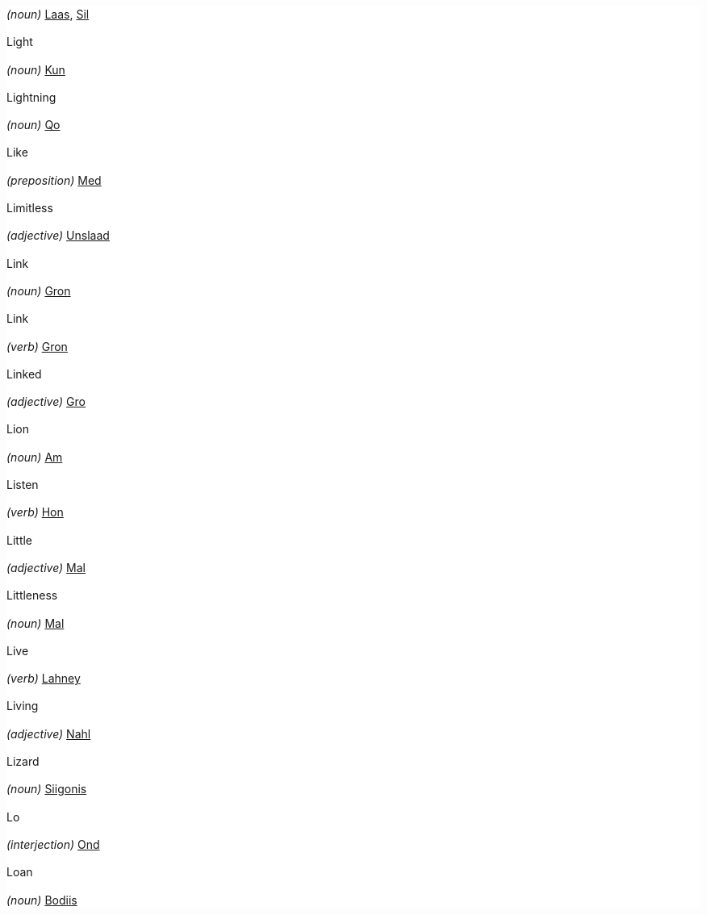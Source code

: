 _(noun)_ [Laas](https://www.thuum.org/word.php?w=928), [Sil](https://www.thuum.org/word.php?w=1130)

Light

_(noun)_ [Kun](https://www.thuum.org/word.php?w=926)

Lightning

_(noun)_ [Qo](https://www.thuum.org/word.php?w=1075)

Like

_(preposition)_ [Med](https://www.thuum.org/word.php?w=959)

Limitless

_(adjective)_ [Unslaad](https://www.thuum.org/word.php?w=1192)

Link

_(noun)_ [Gron](https://www.thuum.org/word.php?w=821)

Link

_(verb)_ [Gron](https://www.thuum.org/word.php?w=821)

Linked

_(adjective)_ [Gro](https://www.thuum.org/word.php?w=819)

Lion

_(noun)_ [Am](https://www.thuum.org/word.php?w=674)

Listen

_(verb)_ [Hon](https://www.thuum.org/word.php?w=846)

Little

_(adjective)_ [Mal](https://www.thuum.org/word.php?w=957)

Littleness

_(noun)_ [Mal](https://www.thuum.org/word.php?w=957)

Live

_(verb)_ [Lahney](https://www.thuum.org/word.php?w=931)

Living

_(adjective)_ [Nahl](https://www.thuum.org/word.php?w=1000)

Lizard

_(noun)_ [Siigonis](https://www.thuum.org/word.php?w=1127)

Lo

_(interjection)_ [Ond](https://www.thuum.org/word.php?w=1040)

Loan

_(noun)_ [Bodiis](https://www.thuum.org/word.php?w=687)
